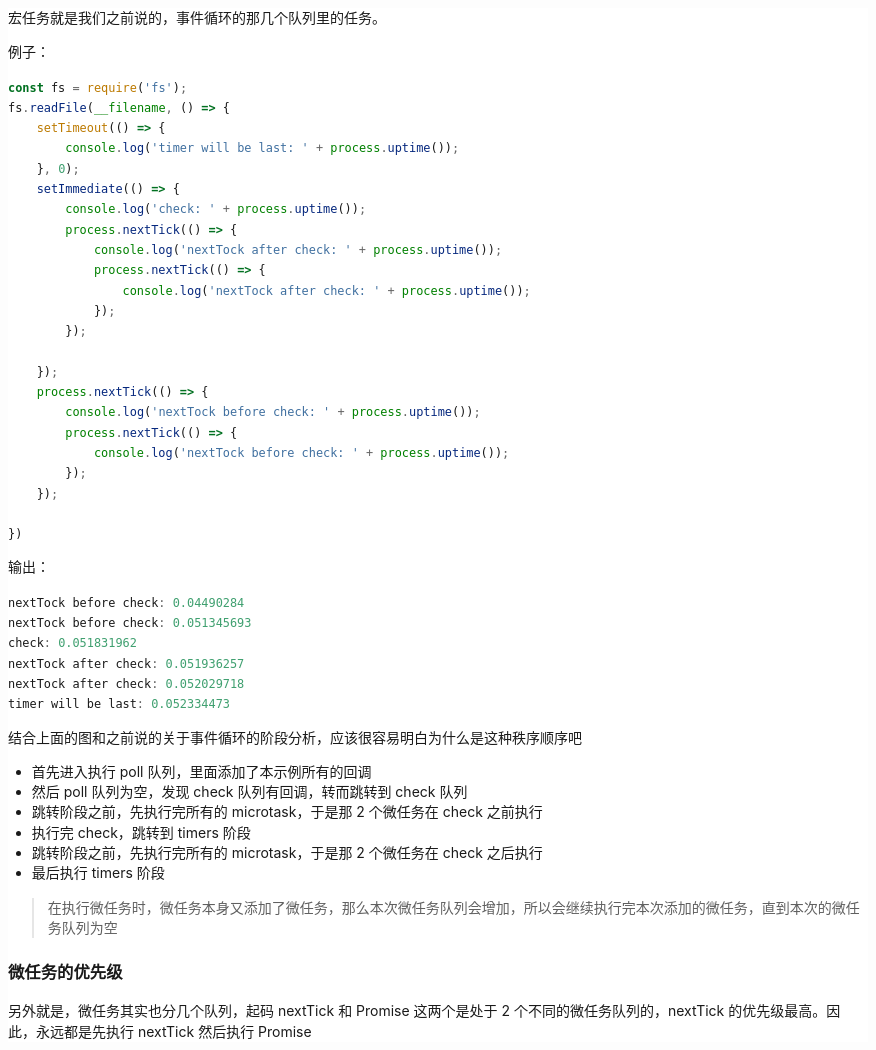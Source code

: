 宏任务就是我们之前说的，事件循环的那几个队列里的任务。

例子：

```javascript
const fs = require('fs');
fs.readFile(__filename, () => {
    setTimeout(() => {
        console.log('timer will be last: ' + process.uptime());
    }, 0);
    setImmediate(() => {
        console.log('check: ' + process.uptime());
        process.nextTick(() => {
            console.log('nextTock after check: ' + process.uptime());
            process.nextTick(() => {
                console.log('nextTock after check: ' + process.uptime());
            });
        });

    });
    process.nextTick(() => {
        console.log('nextTock before check: ' + process.uptime());
        process.nextTick(() => {
            console.log('nextTock before check: ' + process.uptime());
        });
    });

})
```

输出：

```javascript
nextTock before check: 0.04490284
nextTock before check: 0.051345693
check: 0.051831962
nextTock after check: 0.051936257
nextTock after check: 0.052029718
timer will be last: 0.052334473
```

结合上面的图和之前说的关于事件循环的阶段分析，应该很容易明白为什么是这种秩序顺序吧

- 首先进入执行 poll 队列，里面添加了本示例所有的回调
- 然后 poll 队列为空，发现 check 队列有回调，转而跳转到 check 队列
- 跳转阶段之前，先执行完所有的 microtask，于是那 2 个微任务在 check 之前执行
- 执行完 check，跳转到 timers 阶段
- 跳转阶段之前，先执行完所有的 microtask，于是那 2 个微任务在 check 之后执行
- 最后执行 timers 阶段

> 在执行微任务时，微任务本身又添加了微任务，那么本次微任务队列会增加，所以会继续执行完本次添加的微任务，直到本次的微任务队列为空



### 微任务的优先级

另外就是，微任务其实也分几个队列，起码 nextTick 和 Promise 这两个是处于 2 个不同的微任务队列的，nextTick 的优先级最高。因此，永远都是先执行 nextTick 然后执行 Promise